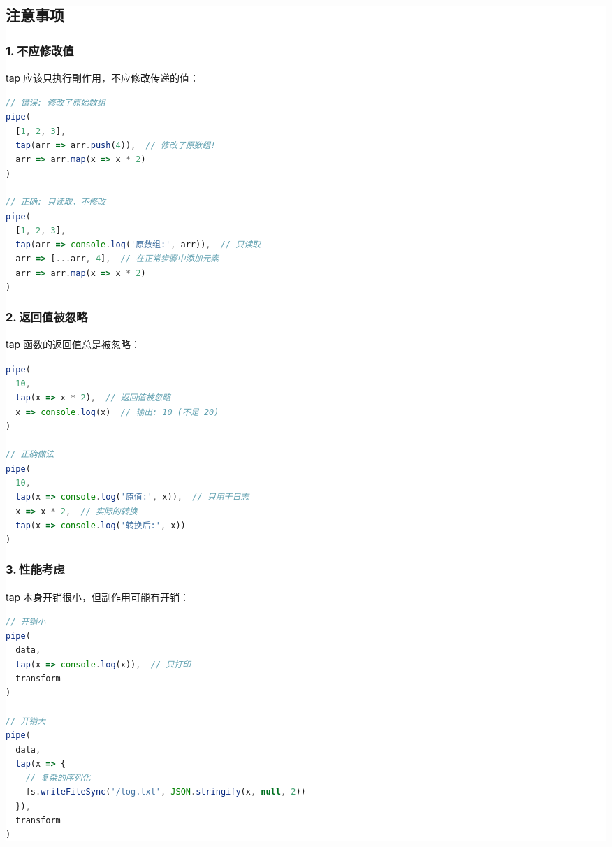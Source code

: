 ## 注意事项

### 1. 不应修改值

tap 应该只执行副作用，不应修改传递的值：

```typescript
// 错误: 修改了原始数组
pipe(
  [1, 2, 3],
  tap(arr => arr.push(4)),  // 修改了原数组!
  arr => arr.map(x => x * 2)
)

// 正确: 只读取，不修改
pipe(
  [1, 2, 3],
  tap(arr => console.log('原数组:', arr)),  // 只读取
  arr => [...arr, 4],  // 在正常步骤中添加元素
  arr => arr.map(x => x * 2)
)
```

### 2. 返回值被忽略

tap 函数的返回值总是被忽略：

```typescript
pipe(
  10,
  tap(x => x * 2),  // 返回值被忽略
  x => console.log(x)  // 输出: 10 (不是 20)
)

// 正确做法
pipe(
  10,
  tap(x => console.log('原值:', x)),  // 只用于日志
  x => x * 2,  // 实际的转换
  tap(x => console.log('转换后:', x))
)
```

### 3. 性能考虑

tap 本身开销很小，但副作用可能有开销：

```typescript
// 开销小
pipe(
  data,
  tap(x => console.log(x)),  // 只打印
  transform
)

// 开销大
pipe(
  data,
  tap(x => {
    // 复杂的序列化
    fs.writeFileSync('/log.txt', JSON.stringify(x, null, 2))
  }),
  transform
)
```
